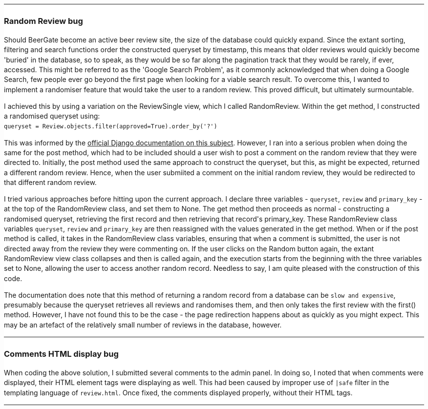 <hr>

### **Random Review bug**

Should BeerGate become an active beer review site, the size of the database could quickly expand. Since the extant sorting, filtering and search functions order the constructed queryset by timestamp, this means that older reviews would quickly become 'buried' in the database, so to speak, as they would be so far along the pagination track that they would be rarely, if ever, accessed. This might be referred to as the 'Google Search Problem', as it commonly acknowledged that when doing a Google Search, few people ever go beyond the first page when looking for a viable search result. To overcome this, I wanted to implement a randomiser feature that would take the user to a random review. This proved difficult, but ultimately surmountable. 

I achieved this by using a variation on the ReviewSingle view, which I called RandomReview. Within the get method, I constructed a randomised queryset using: <br>
`queryset = Review.objects.filter(approved=True).order_by('?')`
<br>

This was informed by the [official Django documentation on this subject](https://docs.djangoproject.com/en/dev/ref/models/querysets/#django.db.models.query.QuerySet.order_by). 
However, I ran into a serious problen when doing the same for the post method, which had to be included should a user wish to post a comment on the random review that they were directed to. Initially, the post method used the same approach to construct the queryset, but this, as might be expected, returned a different random review. Hence, when the user submiited a comment on the initial random review, they would be redirected to that different random review.  

I tried various approaches before hitting upon the current approach. I declare three variables - `queryset`, `review` and `primary_key` - at the top of the RandomReview class, and set them to None. The get method then proceeds as normal - constructing a randomised queryset, retrieving the first record and then retrieving that record's primary_key. These RandomReview class variables `queryset`, `review` and `primary_key` are then reassigned with the values generated in the get method. When or if the post method is called, it takes in the RandomReview class variables, ensuring that when a comment is submitted, the user is not directed away from the review they were commenting on. If the user clicks on the Random button again, the extant RandomReview view class collapses and then is called again, and the execution starts from the beginning with the three variables set to None, allowing the user to access another random record. Needless to say, I am quite pleased with the construction of this code. 

The documentation does note that this method of returning a random record from a database can be `slow and expensive`, presumably because the queryset retrieves all reviews and randomises them, and then only takes the first review with the first() method. However, I have not found this to be the case - the page redirection happens about as quickly as you might expect. This may be an artefact of the relatively small number of reviews in the database, however. 

<hr>

### **Comments HTML display bug**

When coding the above solution, I submitted several comments to the admin panel. In doing so, I noted that when comments were displayed, their HTML element tags were displaying as well. This had been caused by improper use of `|safe` filter in the templating language of `review.html`. Once fixed, the comments displayed properly, without their HTML tags.

<hr>
